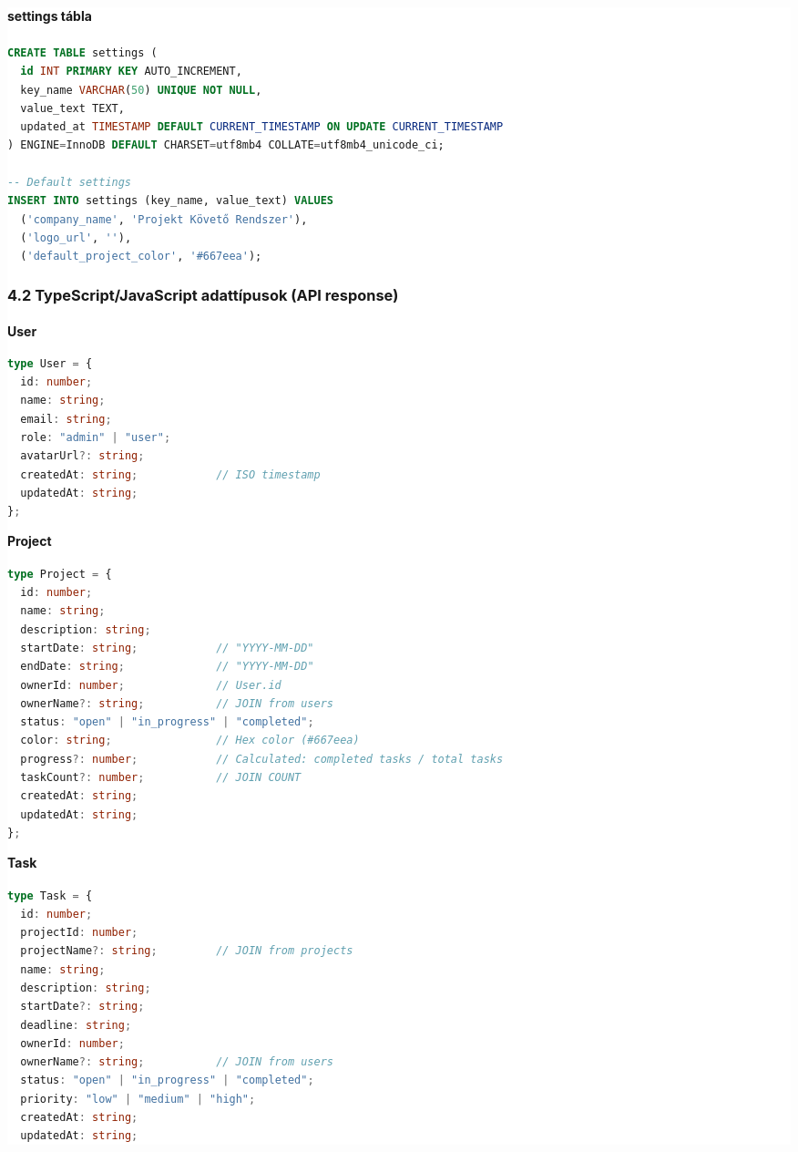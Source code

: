 #### settings tábla
```sql
CREATE TABLE settings (
  id INT PRIMARY KEY AUTO_INCREMENT,
  key_name VARCHAR(50) UNIQUE NOT NULL,
  value_text TEXT,
  updated_at TIMESTAMP DEFAULT CURRENT_TIMESTAMP ON UPDATE CURRENT_TIMESTAMP
) ENGINE=InnoDB DEFAULT CHARSET=utf8mb4 COLLATE=utf8mb4_unicode_ci;

-- Default settings
INSERT INTO settings (key_name, value_text) VALUES
  ('company_name', 'Projekt Követő Rendszer'),
  ('logo_url', ''),
  ('default_project_color', '#667eea');
```

### 4.2 TypeScript/JavaScript adattípusok (API response)

**User**
```typescript
type User = {
  id: number;
  name: string;
  email: string;
  role: "admin" | "user";
  avatarUrl?: string;
  createdAt: string;            // ISO timestamp
  updatedAt: string;
};
```

**Project**
```typescript
type Project = {
  id: number;
  name: string;
  description: string;
  startDate: string;            // "YYYY-MM-DD"
  endDate: string;              // "YYYY-MM-DD"
  ownerId: number;              // User.id
  ownerName?: string;           // JOIN from users
  status: "open" | "in_progress" | "completed";
  color: string;                // Hex color (#667eea)
  progress?: number;            // Calculated: completed tasks / total tasks
  taskCount?: number;           // JOIN COUNT
  createdAt: string;
  updatedAt: string;
};
```

**Task**
```typescript
type Task = {
  id: number;
  projectId: number;
  projectName?: string;         // JOIN from projects
  name: string;
  description: string;
  startDate?: string;
  deadline: string;
  ownerId: number;
  ownerName?: string;           // JOIN from users
  status: "open" | "in_progress" | "completed";
  priority: "low" | "medium" | "high";
  createdAt: string;
  updatedAt: string;
```